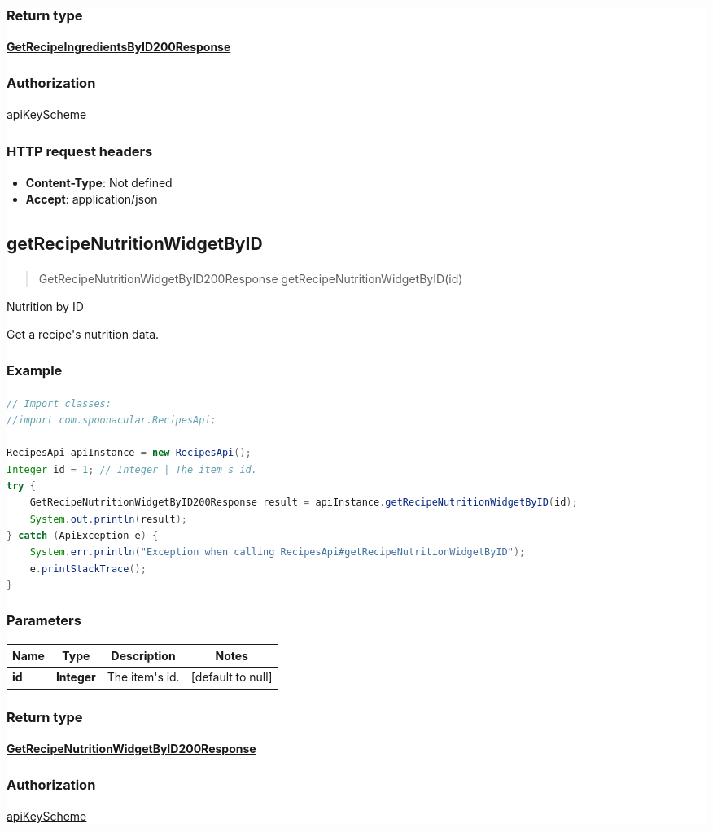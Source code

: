 ### Return type

[**GetRecipeIngredientsByID200Response**](GetRecipeIngredientsByID200Response.md)

### Authorization

[apiKeyScheme](../README.md#apiKeyScheme)

### HTTP request headers

- **Content-Type**: Not defined
- **Accept**: application/json


## getRecipeNutritionWidgetByID

> GetRecipeNutritionWidgetByID200Response getRecipeNutritionWidgetByID(id)

Nutrition by ID

Get a recipe&#39;s nutrition data.

### Example

```java
// Import classes:
//import com.spoonacular.RecipesApi;

RecipesApi apiInstance = new RecipesApi();
Integer id = 1; // Integer | The item's id.
try {
    GetRecipeNutritionWidgetByID200Response result = apiInstance.getRecipeNutritionWidgetByID(id);
    System.out.println(result);
} catch (ApiException e) {
    System.err.println("Exception when calling RecipesApi#getRecipeNutritionWidgetByID");
    e.printStackTrace();
}
```

### Parameters


Name | Type | Description  | Notes
------------- | ------------- | ------------- | -------------
 **id** | **Integer**| The item&#39;s id. | [default to null]

### Return type

[**GetRecipeNutritionWidgetByID200Response**](GetRecipeNutritionWidgetByID200Response.md)

### Authorization

[apiKeyScheme](../README.md#apiKeyScheme)
